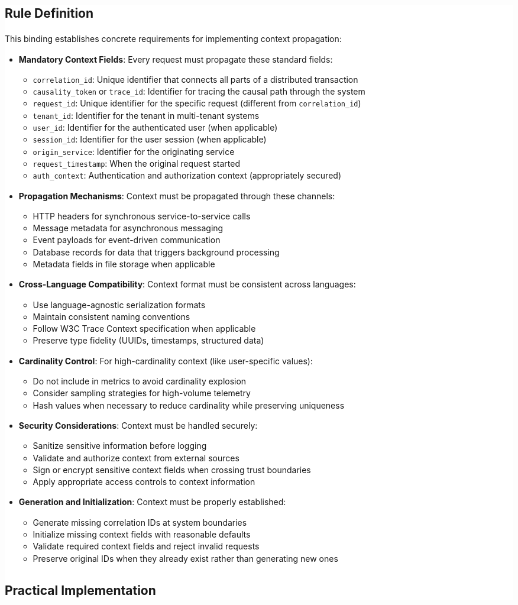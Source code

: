 ## Rule Definition

This binding establishes concrete requirements for implementing context propagation:

- **Mandatory Context Fields**: Every request must propagate these standard fields:

  - `correlation_id`: Unique identifier that connects all parts of a distributed
    transaction
  - `causality_token` or `trace_id`: Identifier for tracing the causal path through the
    system
  - `request_id`: Unique identifier for the specific request (different from
    `correlation_id`)
  - `tenant_id`: Identifier for the tenant in multi-tenant systems
  - `user_id`: Identifier for the authenticated user (when applicable)
  - `session_id`: Identifier for the user session (when applicable)
  - `origin_service`: Identifier for the originating service
  - `request_timestamp`: When the original request started
  - `auth_context`: Authentication and authorization context (appropriately secured)

- **Propagation Mechanisms**: Context must be propagated through these channels:

  - HTTP headers for synchronous service-to-service calls
  - Message metadata for asynchronous messaging
  - Event payloads for event-driven communication
  - Database records for data that triggers background processing
  - Metadata fields in file storage when applicable

- **Cross-Language Compatibility**: Context format must be consistent across languages:

  - Use language-agnostic serialization formats
  - Maintain consistent naming conventions
  - Follow W3C Trace Context specification when applicable
  - Preserve type fidelity (UUIDs, timestamps, structured data)

- **Cardinality Control**: For high-cardinality context (like user-specific values):

  - Do not include in metrics to avoid cardinality explosion
  - Consider sampling strategies for high-volume telemetry
  - Hash values when necessary to reduce cardinality while preserving uniqueness

- **Security Considerations**: Context must be handled securely:

  - Sanitize sensitive information before logging
  - Validate and authorize context from external sources
  - Sign or encrypt sensitive context fields when crossing trust boundaries
  - Apply appropriate access controls to context information

- **Generation and Initialization**: Context must be properly established:

  - Generate missing correlation IDs at system boundaries
  - Initialize missing context fields with reasonable defaults
  - Validate required context fields and reject invalid requests
  - Preserve original IDs when they already exist rather than generating new ones

## Practical Implementation
